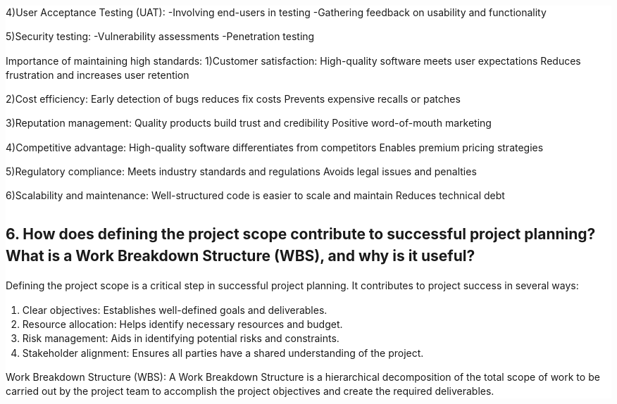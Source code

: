 4)User Acceptance Testing (UAT):
-Involving end-users in testing
-Gathering feedback on usability and functionality

5)Security testing:
-Vulnerability assessments
-Penetration testing


Importance of maintaining high standards:
1)Customer satisfaction:
High-quality software meets user expectations
Reduces frustration and increases user retention

2)Cost efficiency:
Early detection of bugs reduces fix costs
Prevents expensive recalls or patches

3)Reputation management:
Quality products build trust and credibility
Positive word-of-mouth marketing

4)Competitive advantage:
High-quality software differentiates from competitors
Enables premium pricing strategies

5)Regulatory compliance:
Meets industry standards and regulations
Avoids legal issues and penalties

6)Scalability and maintenance:
Well-structured code is easier to scale and maintain
Reduces technical debt
















## 6. How does defining the project scope contribute to successful project planning? What is a Work Breakdown Structure (WBS), and why is it useful?

Defining the project scope is a critical step in successful project planning. It contributes to project success in several ways:

1. Clear objectives: Establishes well-defined goals and deliverables.
2. Resource allocation: Helps identify necessary resources and budget.
3. Risk management: Aids in identifying potential risks and constraints.
4. Stakeholder alignment: Ensures all parties have a shared understanding of the project.


Work Breakdown Structure (WBS):
A Work Breakdown Structure is a hierarchical decomposition of the total scope of work to be carried out by the project team to accomplish the project objectives and create the required deliverables.
